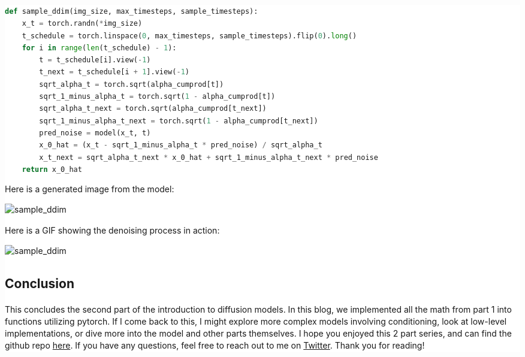 ```python
def sample_ddim(img_size, max_timesteps, sample_timesteps):
    x_t = torch.randn(*img_size)
    t_schedule = torch.linspace(0, max_timesteps, sample_timesteps).flip(0).long()
    for i in range(len(t_schedule) - 1):
        t = t_schedule[i].view(-1)
        t_next = t_schedule[i + 1].view(-1)
        sqrt_alpha_t = torch.sqrt(alpha_cumprod[t])
        sqrt_1_minus_alpha_t = torch.sqrt(1 - alpha_cumprod[t])
        sqrt_alpha_t_next = torch.sqrt(alpha_cumprod[t_next])
        sqrt_1_minus_alpha_t_next = torch.sqrt(1 - alpha_cumprod[t_next])
        pred_noise = model(x_t, t)
        x_0_hat = (x_t - sqrt_1_minus_alpha_t * pred_noise) / sqrt_alpha_t
        x_t_next = sqrt_alpha_t_next * x_0_hat + sqrt_1_minus_alpha_t_next * pred_noise
    return x_0_hat
```

Here is a generated image from the model:

<img src="@assets/diff_assets/sample.png" alt="sample_ddim" width="256" height="256" />

Here is a GIF showing the denoising process in action:

<img src="@assets/diff_assets/sample.gif" alt="sample_ddim" width="256" height="256" />

## Conclusion

This concludes the second part of the introduction to diffusion models. In this blog, we implemented all the math from part 1 into functions utilizing pytorch. If I come back to this, I might explore more complex models involving conditioning, look at low-level implementations, or dive more into the model and other parts themselves. I hope you enjoyed this 2 part series, and can find the github repo [here](https://github.com/shreyvish5678/Diffusion-Explained). If you have any questions, feel free to reach out to me on [Twitter](https://x.com/SVishen7235). Thank you for reading!
